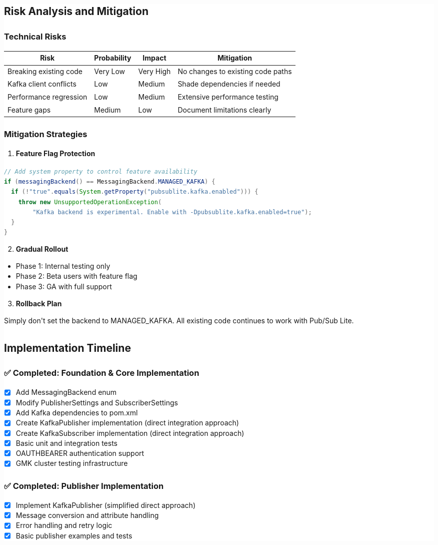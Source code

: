 ## Risk Analysis and Mitigation

### Technical Risks

| Risk | Probability | Impact | Mitigation |
|------|------------|--------|------------|
| Breaking existing code | Very Low | Very High | No changes to existing code paths |
| Kafka client conflicts | Low | Medium | Shade dependencies if needed |
| Performance regression | Low | Medium | Extensive performance testing |
| Feature gaps | Medium | Low | Document limitations clearly |

### Mitigation Strategies

1. **Feature Flag Protection**

```java
// Add system property to control feature availability
if (messagingBackend() == MessagingBackend.MANAGED_KAFKA) {
  if (!"true".equals(System.getProperty("pubsublite.kafka.enabled"))) {
    throw new UnsupportedOperationException(
        "Kafka backend is experimental. Enable with -Dpubsublite.kafka.enabled=true");
  }
}
```

2. **Gradual Rollout**

- Phase 1: Internal testing only
- Phase 2: Beta users with feature flag
- Phase 3: GA with full support

3. **Rollback Plan**

Simply don't set the backend to MANAGED_KAFKA. All existing code continues to work with Pub/Sub Lite.

## Implementation Timeline

### ✅ Completed: Foundation & Core Implementation
- [x] Add MessagingBackend enum
- [x] Modify PublisherSettings and SubscriberSettings
- [x] Add Kafka dependencies to pom.xml
- [x] Create KafkaPublisher implementation (direct integration approach)
- [x] Create KafkaSubscriber implementation (direct integration approach)
- [x] Basic unit and integration tests
- [x] OAUTHBEARER authentication support
- [x] GMK cluster testing infrastructure

### ✅ Completed: Publisher Implementation
- [x] Implement KafkaPublisher (simplified direct approach)
- [x] Message conversion and attribute handling
- [x] Error handling and retry logic
- [x] Basic publisher examples and tests
